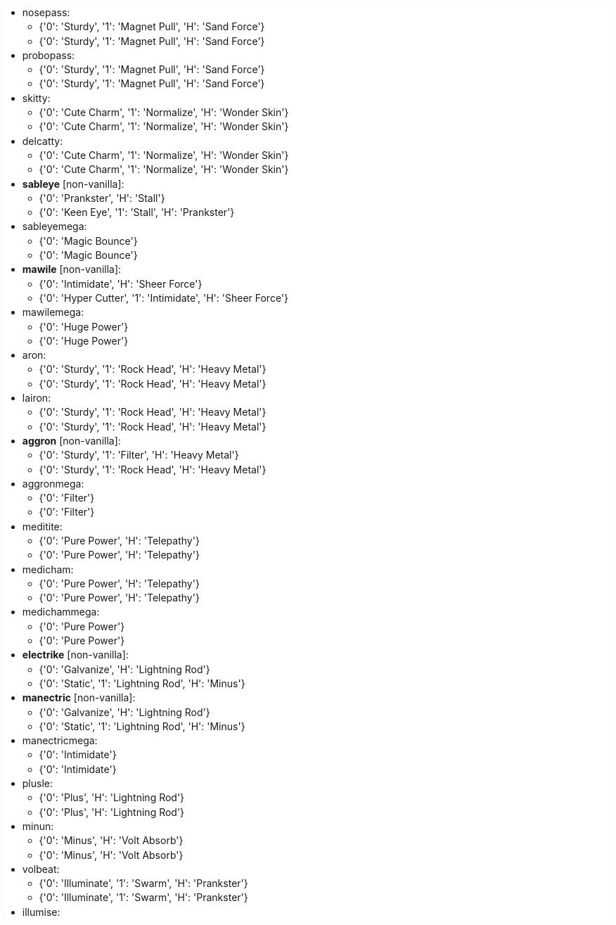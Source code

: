 * nosepass:
  * {'0': 'Sturdy', '1': 'Magnet Pull', 'H': 'Sand Force'}
  * {'0': 'Sturdy', '1': 'Magnet Pull', 'H': 'Sand Force'}
* probopass:
  * {'0': 'Sturdy', '1': 'Magnet Pull', 'H': 'Sand Force'}
  * {'0': 'Sturdy', '1': 'Magnet Pull', 'H': 'Sand Force'}
* skitty:
  * {'0': 'Cute Charm', '1': 'Normalize', 'H': 'Wonder Skin'}
  * {'0': 'Cute Charm', '1': 'Normalize', 'H': 'Wonder Skin'}
* delcatty:
  * {'0': 'Cute Charm', '1': 'Normalize', 'H': 'Wonder Skin'}
  * {'0': 'Cute Charm', '1': 'Normalize', 'H': 'Wonder Skin'}
* **sableye** [non-vanilla]:
  * {'0': 'Prankster', 'H': 'Stall'}
  * {'0': 'Keen Eye', '1': 'Stall', 'H': 'Prankster'}
* sableyemega:
  * {'0': 'Magic Bounce'}
  * {'0': 'Magic Bounce'}
* **mawile** [non-vanilla]:
  * {'0': 'Intimidate', 'H': 'Sheer Force'}
  * {'0': 'Hyper Cutter', '1': 'Intimidate', 'H': 'Sheer Force'}
* mawilemega:
  * {'0': 'Huge Power'}
  * {'0': 'Huge Power'}
* aron:
  * {'0': 'Sturdy', '1': 'Rock Head', 'H': 'Heavy Metal'}
  * {'0': 'Sturdy', '1': 'Rock Head', 'H': 'Heavy Metal'}
* lairon:
  * {'0': 'Sturdy', '1': 'Rock Head', 'H': 'Heavy Metal'}
  * {'0': 'Sturdy', '1': 'Rock Head', 'H': 'Heavy Metal'}
* **aggron** [non-vanilla]:
  * {'0': 'Sturdy', '1': 'Filter', 'H': 'Heavy Metal'}
  * {'0': 'Sturdy', '1': 'Rock Head', 'H': 'Heavy Metal'}
* aggronmega:
  * {'0': 'Filter'}
  * {'0': 'Filter'}
* meditite:
  * {'0': 'Pure Power', 'H': 'Telepathy'}
  * {'0': 'Pure Power', 'H': 'Telepathy'}
* medicham:
  * {'0': 'Pure Power', 'H': 'Telepathy'}
  * {'0': 'Pure Power', 'H': 'Telepathy'}
* medichammega:
  * {'0': 'Pure Power'}
  * {'0': 'Pure Power'}
* **electrike** [non-vanilla]:
  * {'0': 'Galvanize', 'H': 'Lightning Rod'}
  * {'0': 'Static', '1': 'Lightning Rod', 'H': 'Minus'}
* **manectric** [non-vanilla]:
  * {'0': 'Galvanize', 'H': 'Lightning Rod'}
  * {'0': 'Static', '1': 'Lightning Rod', 'H': 'Minus'}
* manectricmega:
  * {'0': 'Intimidate'}
  * {'0': 'Intimidate'}
* plusle:
  * {'0': 'Plus', 'H': 'Lightning Rod'}
  * {'0': 'Plus', 'H': 'Lightning Rod'}
* minun:
  * {'0': 'Minus', 'H': 'Volt Absorb'}
  * {'0': 'Minus', 'H': 'Volt Absorb'}
* volbeat:
  * {'0': 'Illuminate', '1': 'Swarm', 'H': 'Prankster'}
  * {'0': 'Illuminate', '1': 'Swarm', 'H': 'Prankster'}
* illumise: